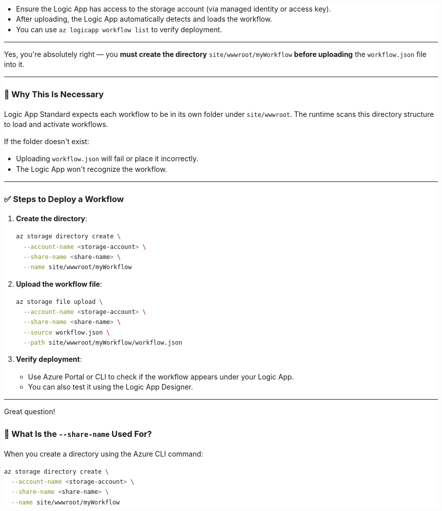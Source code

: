 - Ensure the Logic App has access to the storage account (via managed identity or access key).
- After uploading, the Logic App automatically detects and loads the workflow.
- You can use `az logicapp workflow list` to verify deployment.

---
Yes, you're absolutely right — you **must create the directory** `site/wwwroot/myWorkflow` **before uploading** the `workflow.json` file into it.

---

### 🔹 Why This Is Necessary

Logic App Standard expects each workflow to be in its own folder under `site/wwwroot`. The runtime scans this directory structure to load and activate workflows.

If the folder doesn't exist:
- Uploading `workflow.json` will fail or place it incorrectly.
- The Logic App won't recognize the workflow.

---

### ✅ Steps to Deploy a Workflow

1. **Create the directory**:
   ```bash
   az storage directory create \
     --account-name <storage-account> \
     --share-name <share-name> \
     --name site/wwwroot/myWorkflow
   ```

2. **Upload the workflow file**:
   ```bash
   az storage file upload \
     --account-name <storage-account> \
     --share-name <share-name> \
     --source workflow.json \
     --path site/wwwroot/myWorkflow/workflow.json
   ```

3. **Verify deployment**:
   - Use Azure Portal or CLI to check if the workflow appears under your Logic App.
   - You can also test it using the Logic App Designer.

---

Great question!

### 🔹 What Is the `--share-name` Used For?

When you create a directory using the Azure CLI command:

```bash
az storage directory create \
  --account-name <storage-account> \
  --share-name <share-name> \
  --name site/wwwroot/myWorkflow
```

